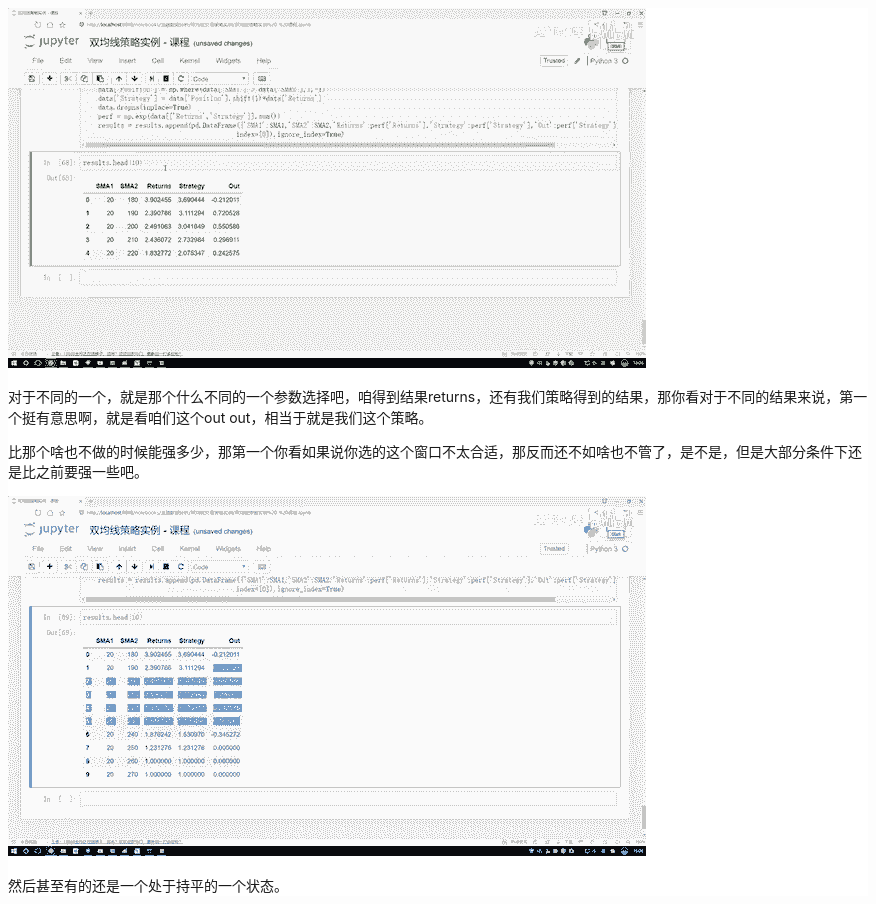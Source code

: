 ![](img/cb7ab47a2df46b9983de4a49396a2543_90.png)

对于不同的一个，就是那个什么不同的一个参数选择吧，咱得到结果returns，还有我们策略得到的结果，那你看对于不同的结果来说，第一个挺有意思啊，就是看咱们这个out out，相当于就是我们这个策略。

比那个啥也不做的时候能强多少，那第一个你看如果说你选的这个窗口不太合适，那反而还不如啥也不管了，是不是，但是大部分条件下还是比之前要强一些吧。



![](img/cb7ab47a2df46b9983de4a49396a2543_92.png)

然后甚至有的还是一个处于持平的一个状态。
